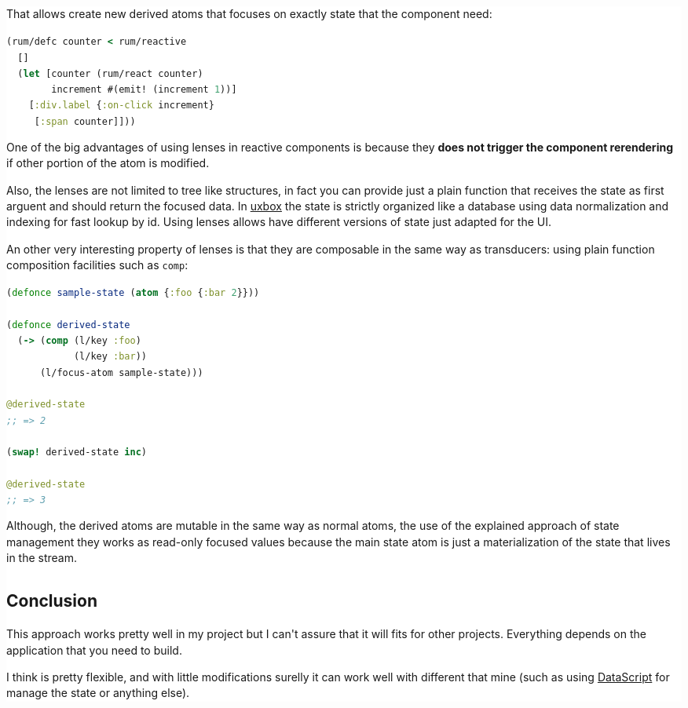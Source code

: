 That allows create new derived atoms that focuses on exactly state that the
component need:

```clojure
(rum/defc counter < rum/reactive
  []
  (let [counter (rum/react counter)
        increment #(emit! (increment 1))]
    [:div.label {:on-click increment}
     [:span counter]]))
```

One of the big advantages of using lenses in reactive components is because they
**does not trigger the component rerendering** if other portion of the atom is
modified.

Also, the lenses are not limited to tree like structures, in fact you can provide
just a plain function that receives the state as first arguent and should return the
focused data. In [uxbox][1] the state is strictly organized like a database using
data normalization and indexing for fast lookup by id. Using lenses allows have
different versions of state just adapted for the UI.

An other very interesting property of lenses is that they are composable in the
same way as transducers: using plain function composition facilities such as
`comp`:

```clojure
(defonce sample-state (atom {:foo {:bar 2}}))

(defonce derived-state
  (-> (comp (l/key :foo)
            (l/key :bar))
      (l/focus-atom sample-state)))

@derived-state
;; => 2

(swap! derived-state inc)

@derived-state
;; => 3
```

Although, the derived atoms are mutable in the same way as normal atoms, the use
of the explained approach of state management they works as read-only focused values
because the main state atom is just a materialization of the state that lives in the
stream.


## Conclusion ##

This approach works pretty well in my project but I can't assure that it will fits
for other projects. Everything depends on the application that you need to build.

I think is pretty flexible, and with little modifications surelly it can work well
with different that mine (such as using [DataScript][4] for manage the state or
anything else).


[1]: https://github.com/uxbox/uxbox
[2]: https://github.com/tonsky/rum
[3]: https://github.com/funcool/lentes
[4]: https://github.com/tonsky/datascript
[5]: https://github.com/omcljs/om
[6]: https://github.com/reagent-project/reagent
[7]: https://github.com/uxbox/uxbox/blob/95c4f2fbc178d1e03f7765d6beae733ea8cf763b/src/uxbox/rstore.cljs